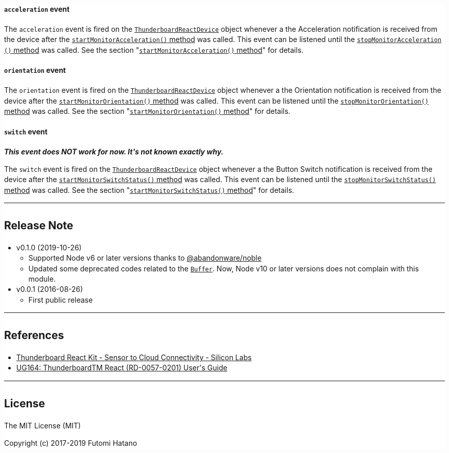 #### <a name="acceleration-event"> `acceleration` event</a>

The `acceleration` event is fired on the [`ThunderboardReactDevice`](#ThunderboardReact-object) object whenever a the Acceleration notification is received from the device after the [`startMonitorAcceleration()` method](#startMonitorAcceleration-method) was called. This event can be listened until the [`stopMonitorAcceleration()` method](#stopMonitorAcceleration-method) was called. See the section "[`startMonitorAcceleration()` method](#startMonitorAcceleration-method)" for details.

#### <a name="orientation-event"> `orientation` event</a>

The `orientation` event is fired on the [`ThunderboardReactDevice`](#ThunderboardReact-object) object whenever a the Orientation notification is received from the device after the [`startMonitorOrientation()` method](#startMonitorOrientation-method) was called. This event can be listened until the [`stopMonitorOrientation()` method](#stopMonitorOrientation-method) was called. See the section "[`startMonitorOrientation()` method](#startMonitorOrientation-method)" for details.

#### <a name="switch-event"> `switch` event</a>

**_This event does NOT work for now. It's not known exactly why._**

The `switch` event is fired on the [`ThunderboardReactDevice`](#ThunderboardReact-object) object whenever a the Button Switch notification is received from the device after the [`startMonitorSwitchStatus()` method](#startMonitorSwitchStatus-method) was called. This event can be listened until the [`stopMonitorSwitchStatus()` method](#stopMonitorSwitchStatus-method) was called. See the section "[`startMonitorSwitchStatus()` method](#startMonitorSwitchStatus-method)" for details.

---------------------------------------
## <a id="Release-Note">Release Note</a>

* v0.1.0 (2019-10-26)
  * Supported Node v6 or later versions thanks to [@abandonware/noble](https://github.com/abandonware/noble)
  * Updated some deprecated codes related to the [`Buffer`](https://nodejs.org/api/buffer.html). Now, Node v10 or later versions does not complain with this module.
* v0.0.1 (2016-08-26)
  * First public release

---------------------------------------
## <a id="References">References</a>

* [Thunderboard React Kit - Sensor to Cloud Connectivity - Silicon Labs](https://www.silabs.com/products/development-tools/thunderboard/thunderboard-react-kit-sensor-cloud-connectivity)
* [UG164: ThunderboardTM React (RD-0057-0201) User's Guide](https://www.silabs.com/documents/public/user-guides/ug164-thunderboard-react.pdf)

---------------------------------------
## <a name="License"> License</a>

The MIT License (MIT)

Copyright (c) 2017-2019 Futomi Hatano
